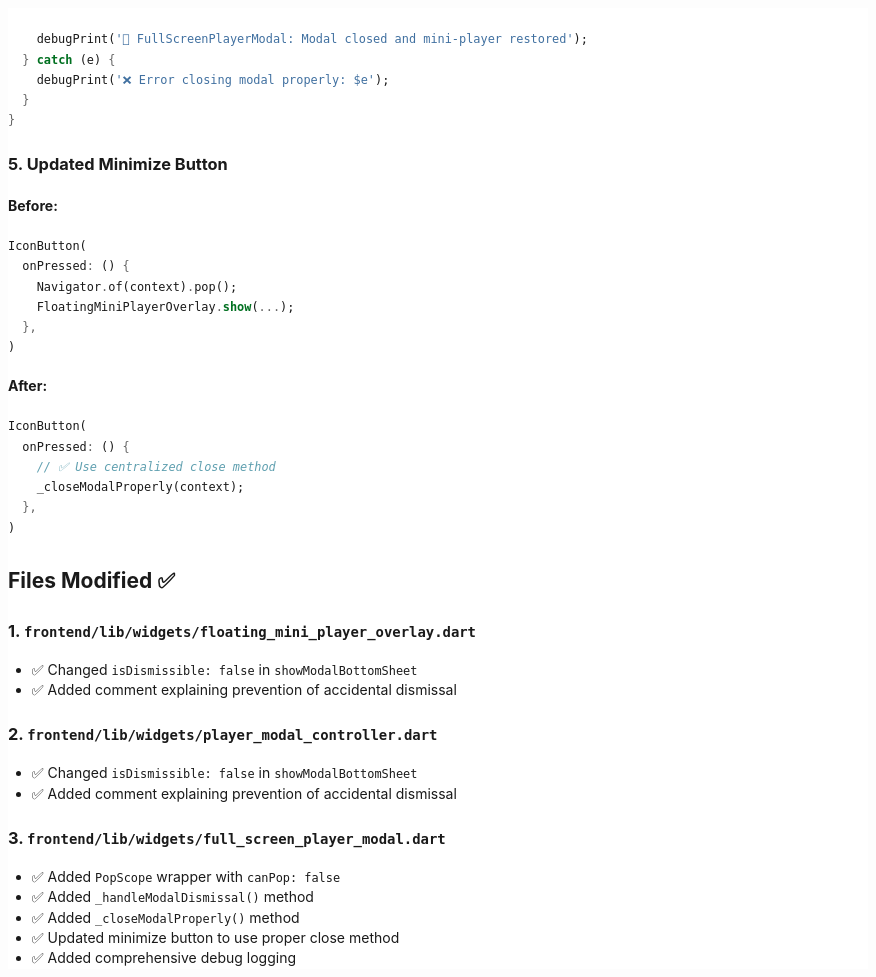 ```dart
    
    debugPrint('🎵 FullScreenPlayerModal: Modal closed and mini-player restored');
  } catch (e) {
    debugPrint('❌ Error closing modal properly: $e');
  }
}
```

### **5. Updated Minimize Button**

#### **Before:**
```dart
IconButton(
  onPressed: () {
    Navigator.of(context).pop();
    FloatingMiniPlayerOverlay.show(...);
  },
)
```

#### **After:**
```dart
IconButton(
  onPressed: () {
    // ✅ Use centralized close method
    _closeModalProperly(context);
  },
)
```

## Files Modified ✅

### **1. `frontend/lib/widgets/floating_mini_player_overlay.dart`**
- ✅ Changed `isDismissible: false` in `showModalBottomSheet`
- ✅ Added comment explaining prevention of accidental dismissal

### **2. `frontend/lib/widgets/player_modal_controller.dart`**
- ✅ Changed `isDismissible: false` in `showModalBottomSheet`
- ✅ Added comment explaining prevention of accidental dismissal

### **3. `frontend/lib/widgets/full_screen_player_modal.dart`**
- ✅ Added `PopScope` wrapper with `canPop: false`
- ✅ Added `_handleModalDismissal()` method
- ✅ Added `_closeModalProperly()` method
- ✅ Updated minimize button to use proper close method
- ✅ Added comprehensive debug logging
